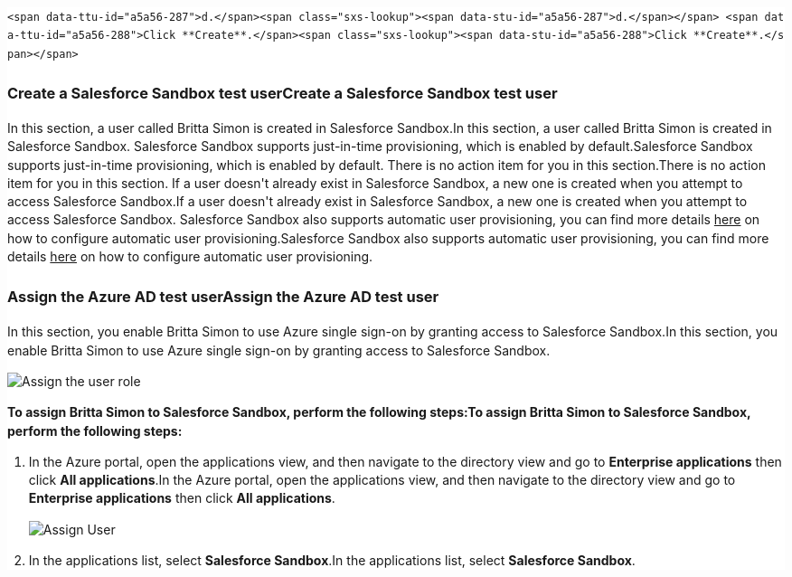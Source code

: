     <span data-ttu-id="a5a56-287">d.</span><span class="sxs-lookup"><span data-stu-id="a5a56-287">d.</span></span> <span data-ttu-id="a5a56-288">Click **Create**.</span><span class="sxs-lookup"><span data-stu-id="a5a56-288">Click **Create**.</span></span>

### <a name="create-a-salesforce-sandbox-test-user"></a><span data-ttu-id="a5a56-289">Create a Salesforce Sandbox test user</span><span class="sxs-lookup"><span data-stu-id="a5a56-289">Create a Salesforce Sandbox test user</span></span>

<span data-ttu-id="a5a56-290">In this section, a user called Britta Simon is created in Salesforce Sandbox.</span><span class="sxs-lookup"><span data-stu-id="a5a56-290">In this section, a user called Britta Simon is created in Salesforce Sandbox.</span></span> <span data-ttu-id="a5a56-291">Salesforce Sandbox supports just-in-time provisioning, which is enabled by default.</span><span class="sxs-lookup"><span data-stu-id="a5a56-291">Salesforce Sandbox supports just-in-time provisioning, which is enabled by default.</span></span> <span data-ttu-id="a5a56-292">There is no action item for you in this section.</span><span class="sxs-lookup"><span data-stu-id="a5a56-292">There is no action item for you in this section.</span></span> <span data-ttu-id="a5a56-293">If a user doesn't already exist in Salesforce Sandbox, a new one is created when you attempt to access Salesforce Sandbox.</span><span class="sxs-lookup"><span data-stu-id="a5a56-293">If a user doesn't already exist in Salesforce Sandbox, a new one is created when you attempt to access Salesforce Sandbox.</span></span> <span data-ttu-id="a5a56-294">Salesforce Sandbox also supports automatic user provisioning, you can find more details [here](salesforce-sandbox-provisioning-tutorial.md) on how to configure automatic user provisioning.</span><span class="sxs-lookup"><span data-stu-id="a5a56-294">Salesforce Sandbox also supports automatic user provisioning, you can find more details [here](salesforce-sandbox-provisioning-tutorial.md) on how to configure automatic user provisioning.</span></span>

### <a name="assign-the-azure-ad-test-user"></a><span data-ttu-id="a5a56-295">Assign the Azure AD test user</span><span class="sxs-lookup"><span data-stu-id="a5a56-295">Assign the Azure AD test user</span></span>

<span data-ttu-id="a5a56-296">In this section, you enable Britta Simon to use Azure single sign-on by granting access to Salesforce Sandbox.</span><span class="sxs-lookup"><span data-stu-id="a5a56-296">In this section, you enable Britta Simon to use Azure single sign-on by granting access to Salesforce Sandbox.</span></span>

![Assign the user role][200]

<span data-ttu-id="a5a56-298">**To assign Britta Simon to Salesforce Sandbox, perform the following steps:**</span><span class="sxs-lookup"><span data-stu-id="a5a56-298">**To assign Britta Simon to Salesforce Sandbox, perform the following steps:**</span></span>

1. <span data-ttu-id="a5a56-299">In the Azure portal, open the applications view, and then navigate to the directory view and go to **Enterprise applications** then click **All applications**.</span><span class="sxs-lookup"><span data-stu-id="a5a56-299">In the Azure portal, open the applications view, and then navigate to the directory view and go to **Enterprise applications** then click **All applications**.</span></span>

    ![Assign User][201] 

2. <span data-ttu-id="a5a56-301">In the applications list, select **Salesforce Sandbox**.</span><span class="sxs-lookup"><span data-stu-id="a5a56-301">In the applications list, select **Salesforce Sandbox**.</span></span>


[1]: ./media/salesforce-sandbox-tutorial/tutorial_general_01.png
[2]: ./media/salesforce-sandbox-tutorial/tutorial_general_02.png
[3]: ./media/salesforce-sandbox-tutorial/tutorial_general_03.png
[4]: ./media/salesforce-sandbox-tutorial/tutorial_general_04.png
[100]: ./media/salesforce-sandbox-tutorial/tutorial_general_100.png
[200]: ./media/salesforce-sandbox-tutorial/tutorial_general_200.png
[201]: ./media/salesforce-sandbox-tutorial/tutorial_general_201.png
[202]: ./media/salesforce-sandbox-tutorial/tutorial_general_202.png
[203]: ./media/salesforce-sandbox-tutorial/tutorial_general_203.png
